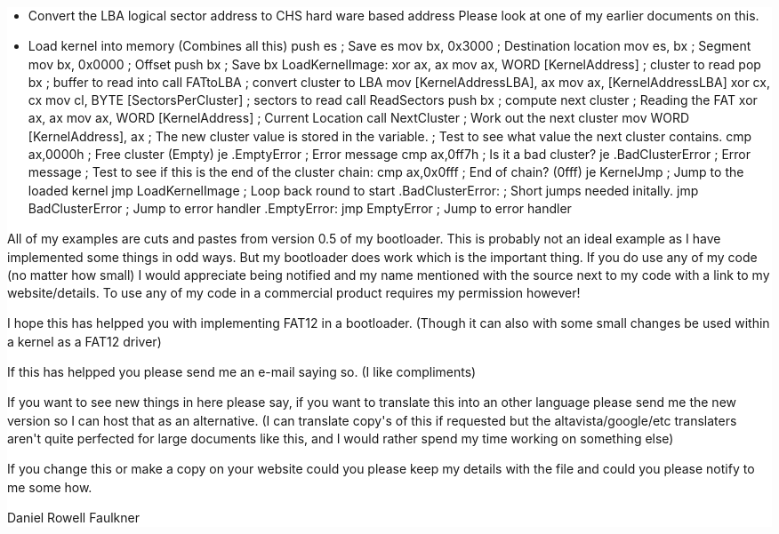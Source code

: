 - Convert the LBA logical sector address to CHS hard ware based address
Please look at one of my earlier documents on this.

- Load kernel into memory (Combines all this)
	push es		; Save es
	mov bx, 0x3000	; Destination location
	mov es, bx	; Segment
	mov bx, 0x0000	; Offset
	push bx		; Save bx
	LoadKernelImage:
	xor ax, ax
        mov     ax, WORD [KernelAddress]                  ; cluster to read
        pop     bx                                  ; buffer to read into
        call    FATtoLBA                          ; convert cluster to LBA
	mov [KernelAddressLBA], ax
	mov ax, [KernelAddressLBA]
        xor     cx, cx
        mov     cl, BYTE [SectorsPerCluster]        ; sectors to read
        call    ReadSectors
        push    bx
     	; compute next cluster
	; Reading the FAT
	xor ax, ax
	mov ax, WORD [KernelAddress]	; Current Location
	call NextCluster		; Work out the next cluster
	mov WORD [KernelAddress], ax		; The new cluster value is stored in the variable.
	; Test to see what value the next cluster contains.
	cmp ax,0000h		; Free cluster (Empty)
        je .EmptyError          ; Error message
	cmp ax,0ff7h		; Is it a bad cluster?
        je .BadClusterError     ; Error message
	; Test to see if this is the end of the cluster chain:
	cmp ax,0x0fff		; End of chain? (0fff)
	je KernelJmp		; Jump to the loaded kernel
	jmp LoadKernelImage	; Loop back round to start
        .BadClusterError:               ; Short jumps needed initally.
                jmp BadClusterError     ; Jump to error handler
        .EmptyError:
                jmp EmptyError          ; Jump to error handler

All of my examples are cuts and pastes from version 0.5 of my bootloader. This is probably not
an ideal example as I have implemented some things in odd ways. But my bootloader does work
which is the important thing. If you do use any of my code (no matter how small) I would
appreciate being notified and my name mentioned with the source next to my code with a link to
my website/details. To use any of my code in a commercial product requires my permission however!

I hope this has helpped you with implementing FAT12 in a bootloader. (Though it can also with
some small changes be used within a kernel as a FAT12 driver)

If this has helpped you please send me an e-mail saying so. (I like compliments)

If you want to see new things in here please say, if you want to translate this into an other
language please send me the new version so I can host that as an alternative. (I can translate
copy's of this if requested but the altavista/google/etc translaters aren't quite perfected for
large documents like this, and I would rather spend my time working on something else)

If you change this or make a copy on your website could you please keep my details with the file
and could you please notify to me some how.

Daniel Rowell Faulkner
